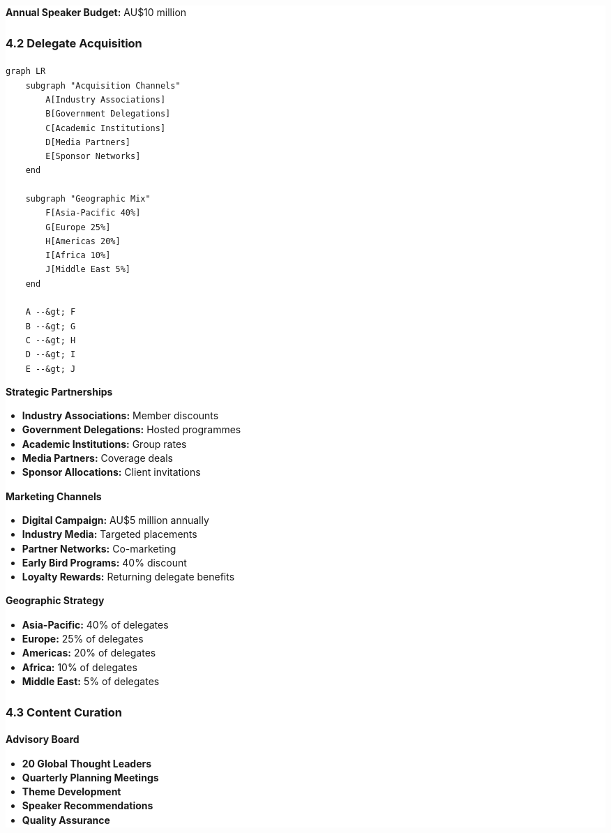 **Annual Speaker Budget:** AU$10 million

### 4.2 Delegate Acquisition

```mermaid
graph LR
    subgraph "Acquisition Channels"
        A[Industry Associations]
        B[Government Delegations]
        C[Academic Institutions]
        D[Media Partners]
        E[Sponsor Networks]
    end
    
    subgraph "Geographic Mix"
        F[Asia-Pacific 40%]
        G[Europe 25%]
        H[Americas 20%]
        I[Africa 10%]
        J[Middle East 5%]
    end
    
    A --&gt; F
    B --&gt; G
    C --&gt; H
    D --&gt; I
    E --&gt; J
```

**Strategic Partnerships**
- **Industry Associations:** Member discounts
- **Government Delegations:** Hosted programmes
- **Academic Institutions:** Group rates
- **Media Partners:** Coverage deals
- **Sponsor Allocations:** Client invitations

**Marketing Channels**
- **Digital Campaign:** AU$5 million annually
- **Industry Media:** Targeted placements
- **Partner Networks:** Co-marketing
- **Early Bird Programs:** 40% discount
- **Loyalty Rewards:** Returning delegate benefits

**Geographic Strategy**
- **Asia-Pacific:** 40% of delegates
- **Europe:** 25% of delegates
- **Americas:** 20% of delegates
- **Africa:** 10% of delegates
- **Middle East:** 5% of delegates

### 4.3 Content Curation

**Advisory Board**
- **20 Global Thought Leaders**
- **Quarterly Planning Meetings**
- **Theme Development**
- **Speaker Recommendations**
- **Quality Assurance**
